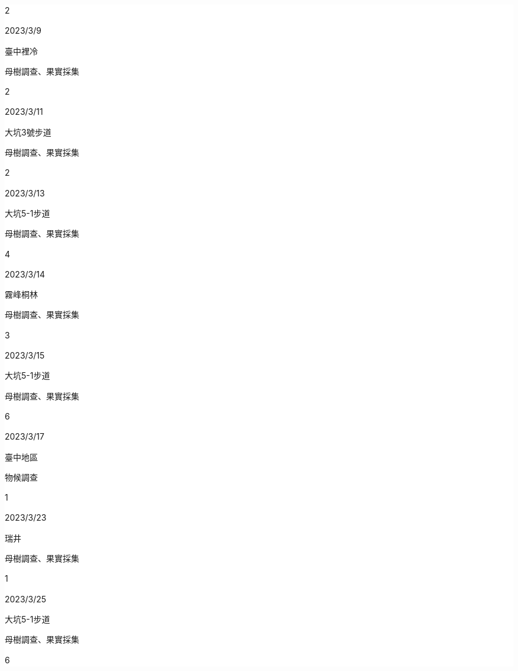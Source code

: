 2

2023/3/9

臺中裡冷

母樹調查、果實採集

2

2023/3/11

大坑3號步道

母樹調查、果實採集

2

2023/3/13

大坑5-1步道

母樹調查、果實採集

4

2023/3/14

霧峰桐林

母樹調查、果實採集

3

2023/3/15

大坑5-1步道

母樹調查、果實採集

6

2023/3/17

臺中地區

物候調查

1

2023/3/23

瑞井

母樹調查、果實採集

1

2023/3/25

大坑5-1步道

母樹調查、果實採集

6
